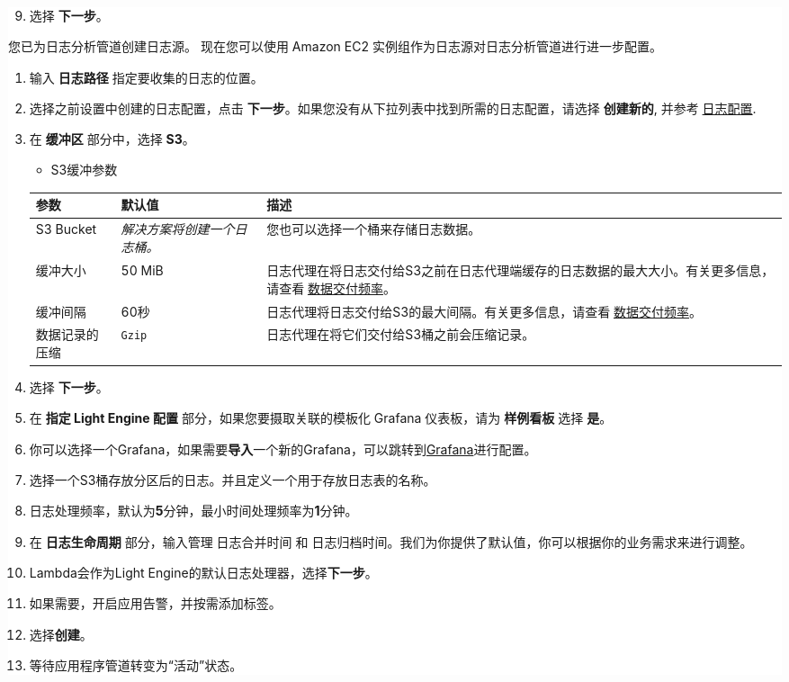 9. 选择 **下一步**。

您已为日志分析管道创建日志源。 现在您可以使用 Amazon EC2 实例组作为日志源对日志分析管道进行进一步配置。

1. 输入 **日志路径** 指定要收集的日志的位置。
   
2. 选择之前设置中创建的日志配置，点击 **下一步**。如果您没有从下拉列表中找到所需的日志配置，请选择 **创建新的**, 并参考 [日志配置](./create-log-config.md).

4. 在 **缓冲区** 部分中，选择 **S3**。

    * S3缓冲参数

    | 参数                        | 默认值                                          | 描述                                                          |
    | ---------------------------- | ------------------------------------------------ | ------------------------------------------------------------ |
    | S3 Bucket                    | *解决方案将创建一个日志桶。*                           | 您也可以选择一个桶来存储日志数据。                                       |
    | 缓冲大小                      | 50 MiB                                           | 日志代理在将日志交付给S3之前在日志代理端缓存的日志数据的最大大小。有关更多信息，请查看 [数据交付频率](https://docs.aws.amazon.com/firehose/latest/dev/basic-deliver.html#frequency)。 |
    | 缓冲间隔                      | 60秒                                              | 日志代理将日志交付给S3的最大间隔。有关更多信息，请查看 [数据交付频率](https://docs.aws.amazon.com/firehose/latest/dev/basic-deliver.html#frequency)。 |
    | 数据记录的压缩                  | `Gzip`                                           | 日志代理在将它们交付给S3桶之前会压缩记录。                                   |

    

5. 选择 **下一步**。

6. 在 **指定 Light Engine 配置** 部分，如果您要摄取关联的模板化 Grafana 仪表板，请为 **样例看板** 选择 **是**。

7. 你可以选择一个Grafana，如果需要**导入**一个新的Grafana，可以跳转到[Grafana](../resources/grafana.md)进行配置。

8. 选择一个S3桶存放分区后的日志。并且定义一个用于存放日志表的名称。

9. 日志处理频率，默认为**5**分钟，最小时间处理频率为**1**分钟。

10. 在 **日志生命周期** 部分，输入管理 日志合并时间 和 日志归档时间。我们为你提供了默认值，你可以根据你的业务需求来进行调整。

11. Lambda会作为Light Engine的默认日志处理器，选择**下一步**。

12. 如果需要，开启应用告警，并按需添加标签。

13. 选择**创建**。

14. 等待应用程序管道转变为“活动”状态。


[kds]: https://aws.amazon.com/kinesis/data-streams/
[ssm-agent]: https://docs.aws.amazon.com/systems-manager/latest/userguide/ssm-agent.html
[open-ssl]: https://www.openssl.org/source/
[eks]: https://docs.aws.amazon.com/eks/latest/userguide/what-is-eks.html
[s3]: https://docs.aws.amazon.com/AmazonS3/latest/userguide/Welcome.html
[daemonset]: https://kubernetes.io/docs/concepts/workloads/controllers/daemonset/
[sidecar]: https://kubernetes.io/docs/concepts/workloads/pods/#workload-resources-for-managing-pods
[syslog]: https://en.wikipedia.org/wiki/Syslog
[bucket]: https://docs.aws.amazon.com/AmazonS3/latest/userguide//UsingBucket.html
[supported-platforms]: https://docs.fluentbit.io/manual/installation/supported-platforms
[vpc-connectivity]: https://docs.aws.amazon.com/whitepapers/latest/building-scalable-secure-multi-vpc-network-infrastructure/vpc-to-vpc-connectivity.html
[ec2-user-data]: https://docs.aws.amazon.com/AWSEC2/latest/UserGuide/user-data.html#user-data-shell-scripts
[instance-refresh]: https://docs.aws.amazon.com/autoscaling/ec2/userguide/asg-instance-refresh.html

